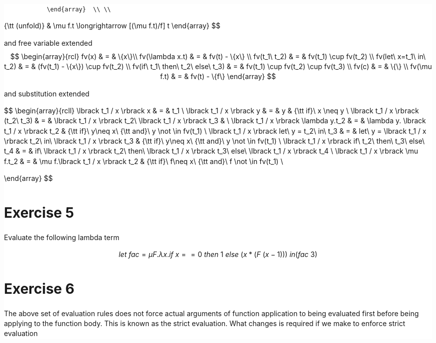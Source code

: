                 \end{array}  \\ \\
{\tt (unfold)} & \mu f.t \longrightarrow [(\mu f.t)/f] t 
\end{array}
$$

and free variable extended
$$
\begin{array}{rcl}
fv(x) & = & \{x\}\\
fv(\lambda x.t) & = & fv(t) - \{x\} \\ 
fv(t_1\ t_2) & = & fv(t_1) \cup fv(t_2)  \\ 
fv(let\ x=t_1\ in\ t_2) & = & (fv(t_1) - \{x\}) \cup fv(t_2) \\
fv(if\ t_1\ then\ t_2\ else\ t_3) & = & fv(t_1) \cup fv(t_2) \cup fv(t_3) \\
fv(c) & = & \{\} \\ 
fv(\mu f.t) & = & fv(t) - \{f\} 
\end{array}
$$

and substitution extended


$$
\begin{array}{rcll}
 \lbrack t_1 / x \rbrack x & = & t_1 \\
 \lbrack t_1 / x \rbrack y & = & y & {\tt if}\  x \neq y \\
 \lbrack t_1 / x \rbrack (t_2\ t_3) & = & \lbrack t_1 / x \rbrack t_2\ 
 \lbrack t_1 / x \rbrack t_3 & \\
 \lbrack t_1 / x \rbrack \lambda y.t_2 & = & \lambda y. \lbrack t_1 / x
 \rbrack t_2 & {\tt if}\  y\neq x\  {\tt and}\  y \not \in fv(t_1) \\ 
 \lbrack t_1 / x \rbrack let\ y = t_2\ in\ t_3 & = & let\ y = \lbrack t_1 / x \rbrack t_2\ in\ \lbrack t_1 / x \rbrack t_3 & {\tt if}\  y\neq x\  {\tt and}\  y \not \in fv(t_1) \\ 
  \lbrack t_1 / x \rbrack if\ t_2\ then\ t_3\ else\ t_4 & = & if\ \lbrack t_1 / x \rbrack t_2\ then\ \lbrack t_1 / x \rbrack t_3\ else\ \lbrack t_1 / x \rbrack t_4 \\ 
  \lbrack t_1 / x \rbrack \mu f.t_2 & = & \mu f.\lbrack t_1 / x \rbrack t_2 & {\tt if}\  f\neq x\  {\tt and}\  f \not \in fv(t_1) \\ 

\end{array}
$$
# Exercise 5

Evaluate the following lambda term

$$
let\ fac = \mu F.\lambda x. if\ x == 0\ then\ 1\ else\ (x*(F\ (x-1)))\ in (fac\ 3) 
$$

# Exercise 6

The above set of evaluation rules does not force actual arguments of function application to being evaluated first before being applying to the function body. This is known as the strict evaluation. What changes is required if we make to enforce strict evaluation
